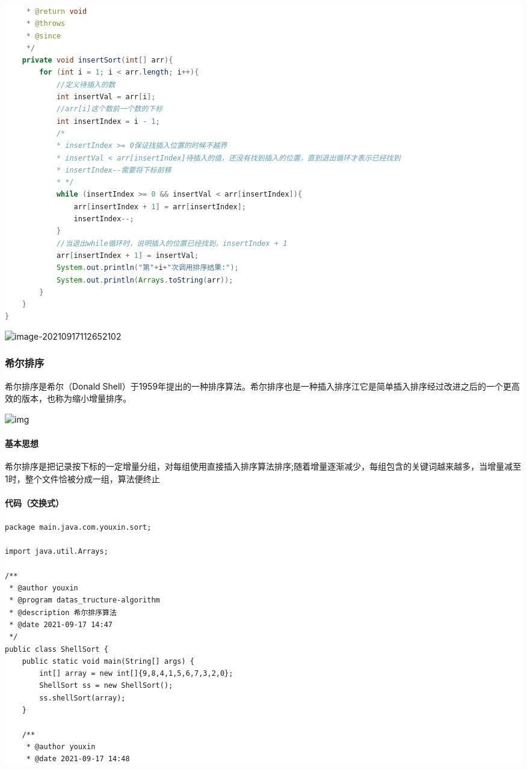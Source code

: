 ```java
     * @return void
     * @throws
     * @since
     */
    private void insertSort(int[] arr){
        for (int i = 1; i < arr.length; i++){
            //定义待插入的数
            int insertVal = arr[i];
            //arr[i]这个数前一个数的下标
            int insertIndex = i - 1;
            /*
            * insertIndex >= 0保证找插入位置的时候不越界
            * insertVal < arr[insertIndex]待插入的值，还没有找到插入的位置，直到退出循环才表示已经找到
            * insertIndex--需要将下标前移
            * */
            while (insertIndex >= 0 && insertVal < arr[insertIndex]){
                arr[insertIndex + 1] = arr[insertIndex];
                insertIndex--;
            }
            //当退出while循环时，说明插入的位置已经找到，insertIndex + 1
            arr[insertIndex + 1] = insertVal;
            System.out.println("第"+i+"次调用排序结果:");
            System.out.println(Arrays.toString(arr));
        }
    }
}

```

![image-20210917112652102](C:\Users\admin\AppData\Roaming\Typora\typora-user-images\image-20210917112652102.png)

### 希尔排序

希尔排序是希尔（Donald Shell）于1959年提出的一种排序算法。希尔排序也是一种插入排序江它是简单插入排序经过改进之后的一个更高效的版本，也称为缩小增量排序。

![img](https://images2015.cnblogs.com/blog/1024555/201611/1024555-20161128110416068-1421707828.png)

#### 基本思想

希尔排序是把记录按下标的一定增量分组，对每组使用直接插入排序算法排序;随着增量逐渐减少，每组包含的关键词越来越多，当增量减至1时，整个文件恰被分成一组，算法便终止

#### 代码（交换式）

```
package main.java.com.youxin.sort;

import java.util.Arrays;

/**
 * @author youxin
 * @program datas_tructure-algorithm
 * @description 希尔排序算法
 * @date 2021-09-17 14:47
 */
public class ShellSort {
    public static void main(String[] args) {
        int[] array = new int[]{9,8,4,1,5,6,7,3,2,0};
        ShellSort ss = new ShellSort();
        ss.shellSort(array);
    }

    /**
     * @author youxin
     * @date 2021-09-17 14:48
```